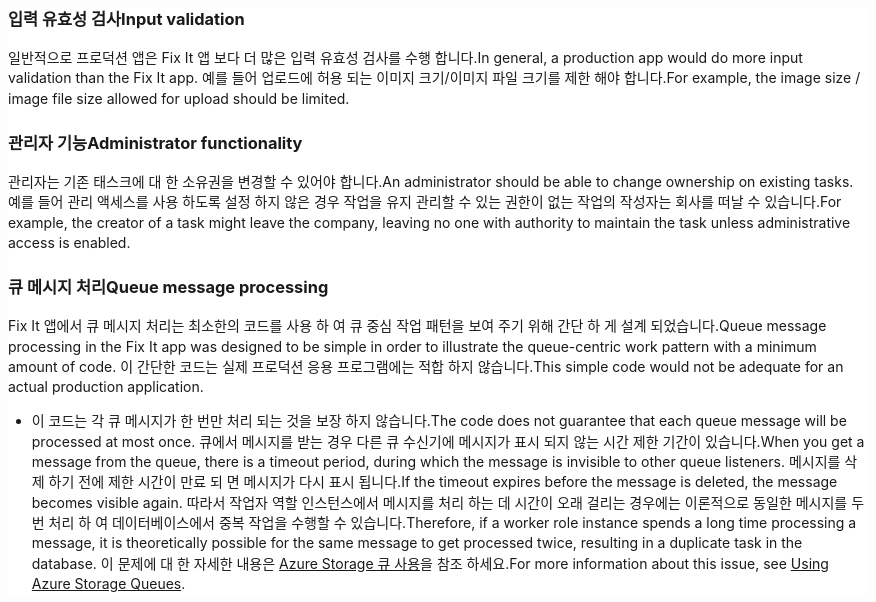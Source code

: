 ### <a name="input-validation"></a><span data-ttu-id="d6c25-127">입력 유효성 검사</span><span class="sxs-lookup"><span data-stu-id="d6c25-127">Input validation</span></span>

<span data-ttu-id="d6c25-128">일반적으로 프로덕션 앱은 Fix It 앱 보다 더 많은 입력 유효성 검사를 수행 합니다.</span><span class="sxs-lookup"><span data-stu-id="d6c25-128">In general, a production app would do more input validation than the Fix It app.</span></span> <span data-ttu-id="d6c25-129">예를 들어 업로드에 허용 되는 이미지 크기/이미지 파일 크기를 제한 해야 합니다.</span><span class="sxs-lookup"><span data-stu-id="d6c25-129">For example, the image size / image file size allowed for upload should be limited.</span></span>

### <a name="administrator-functionality"></a><span data-ttu-id="d6c25-130">관리자 기능</span><span class="sxs-lookup"><span data-stu-id="d6c25-130">Administrator functionality</span></span>

<span data-ttu-id="d6c25-131">관리자는 기존 태스크에 대 한 소유권을 변경할 수 있어야 합니다.</span><span class="sxs-lookup"><span data-stu-id="d6c25-131">An administrator should be able to change ownership on existing tasks.</span></span> <span data-ttu-id="d6c25-132">예를 들어 관리 액세스를 사용 하도록 설정 하지 않은 경우 작업을 유지 관리할 수 있는 권한이 없는 작업의 작성자는 회사를 떠날 수 있습니다.</span><span class="sxs-lookup"><span data-stu-id="d6c25-132">For example, the creator of a task might leave the company, leaving no one with authority to maintain the task unless administrative access is enabled.</span></span>

### <a name="queue-message-processing"></a><span data-ttu-id="d6c25-133">큐 메시지 처리</span><span class="sxs-lookup"><span data-stu-id="d6c25-133">Queue message processing</span></span>

<span data-ttu-id="d6c25-134">Fix It 앱에서 큐 메시지 처리는 최소한의 코드를 사용 하 여 큐 중심 작업 패턴을 보여 주기 위해 간단 하 게 설계 되었습니다.</span><span class="sxs-lookup"><span data-stu-id="d6c25-134">Queue message processing in the Fix It app was designed to be simple in order to illustrate the queue-centric work pattern with a minimum amount of code.</span></span> <span data-ttu-id="d6c25-135">이 간단한 코드는 실제 프로덕션 응용 프로그램에는 적합 하지 않습니다.</span><span class="sxs-lookup"><span data-stu-id="d6c25-135">This simple code would not be adequate for an actual production application.</span></span>

- <span data-ttu-id="d6c25-136">이 코드는 각 큐 메시지가 한 번만 처리 되는 것을 보장 하지 않습니다.</span><span class="sxs-lookup"><span data-stu-id="d6c25-136">The code does not guarantee that each queue message will be processed at most once.</span></span> <span data-ttu-id="d6c25-137">큐에서 메시지를 받는 경우 다른 큐 수신기에 메시지가 표시 되지 않는 시간 제한 기간이 있습니다.</span><span class="sxs-lookup"><span data-stu-id="d6c25-137">When you get a message from the queue, there is a timeout period, during which the message is invisible to other queue listeners.</span></span> <span data-ttu-id="d6c25-138">메시지를 삭제 하기 전에 제한 시간이 만료 되 면 메시지가 다시 표시 됩니다.</span><span class="sxs-lookup"><span data-stu-id="d6c25-138">If the timeout expires before the message is deleted, the message becomes visible again.</span></span> <span data-ttu-id="d6c25-139">따라서 작업자 역할 인스턴스에서 메시지를 처리 하는 데 시간이 오래 걸리는 경우에는 이론적으로 동일한 메시지를 두 번 처리 하 여 데이터베이스에서 중복 작업을 수행할 수 있습니다.</span><span class="sxs-lookup"><span data-stu-id="d6c25-139">Therefore, if a worker role instance spends a long time processing a message, it is theoretically possible for the same message to get processed twice, resulting in a duplicate task in the database.</span></span> <span data-ttu-id="d6c25-140">이 문제에 대 한 자세한 내용은 [Azure Storage 큐 사용](https://msdn.microsoft.com/library/ff803365.aspx#sec7)을 참조 하세요.</span><span class="sxs-lookup"><span data-stu-id="d6c25-140">For more information about this issue, see [Using Azure Storage Queues](https://msdn.microsoft.com/library/ff803365.aspx#sec7).</span></span>